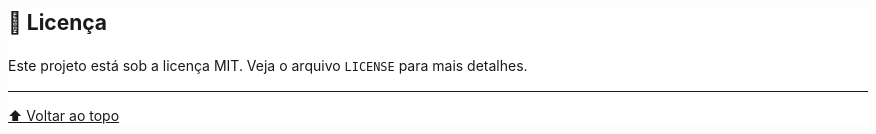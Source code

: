 
## 📄 Licença

Este projeto está sob a licença MIT. Veja o arquivo `LICENSE` para mais detalhes.

---


[⬆ Voltar ao topo](#-e-commerce-mvp---microservices-architecture)

</div>
